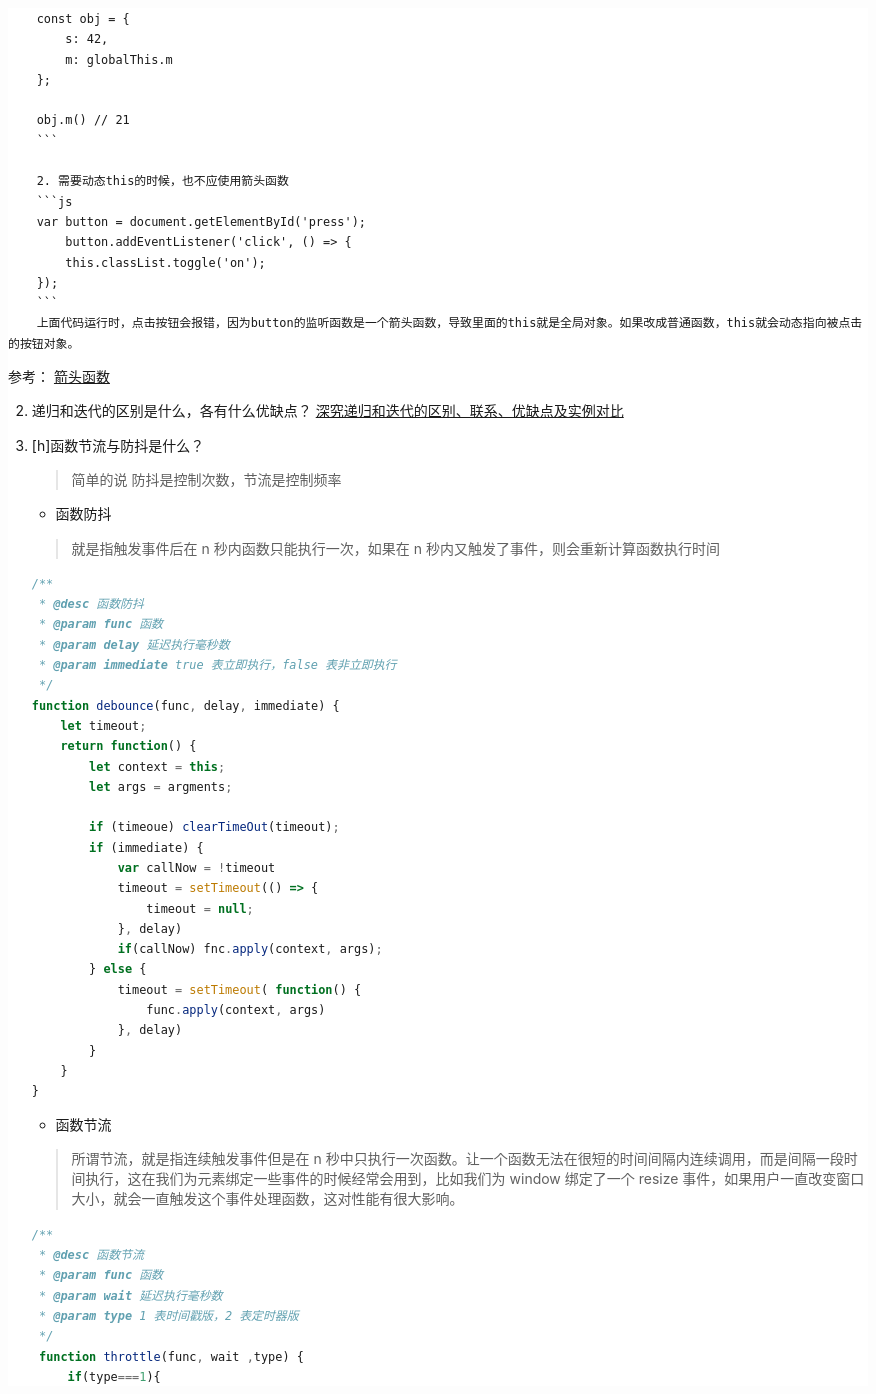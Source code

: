 
        const obj = {
            s: 42,
            m: globalThis.m
        };

        obj.m() // 21
        ```

        2. 需要动态this的时候，也不应使用箭头函数
        ```js
        var button = document.getElementById('press');
            button.addEventListener('click', () => {
            this.classList.toggle('on');
        });
        ```
        上面代码运行时，点击按钮会报错，因为button的监听函数是一个箭头函数，导致里面的this就是全局对象。如果改成普通函数，this就会动态指向被点击的按钮对象。

参考： [箭头函数](https://es6.ruanyifeng.com/#docs/function#箭头函数)

2. 递归和迭代的区别是什么，各有什么优缺点？
   [深究递归和迭代的区别、联系、优缺点及实例对比](http://blog.csdn.net/laoyang360/article/details/7855860)

3. [h]函数节流与防抖是什么？
    > 简单的说 防抖是控制次数，节流是控制频率
   - 函数防抖
   >就是指触发事件后在 n 秒内函数只能执行一次，如果在 n 秒内又触发了事件，则会重新计算函数执行时间
   ```js
   /**
    * @desc 函数防抖
    * @param func 函数
    * @param delay 延迟执行毫秒数
    * @param immediate true 表立即执行，false 表非立即执行
    */
   function debounce(func, delay, immediate) {
       let timeout;
       return function() {
           let context = this;
           let args = argments;

           if (timeoue) clearTimeOut(timeout);
           if (immediate) {
               var callNow = !timeout
               timeout = setTimeout(() => {
                   timeout = null;
               }, delay)
               if(callNow) fnc.apply(context, args);
           } else {
               timeout = setTimeout( function() {
                   func.apply(context, args)
               }, delay)
           }
       }
   }
   ```
   - 函数节流
   >所谓节流，就是指连续触发事件但是在 n 秒中只执行一次函数。让一个函数无法在很短的时间间隔内连续调用，而是间隔一段时间执行，这在我们为元素绑定一些事件的时候经常会用到，比如我们为 window 绑定了一个 resize 事件，如果用户一直改变窗口大小，就会一直触发这个事件处理函数，这对性能有很大影响。
   ```js
   /**
    * @desc 函数节流
    * @param func 函数
    * @param wait 延迟执行毫秒数
    * @param type 1 表时间戳版，2 表定时器版
    */
    function throttle(func, wait ,type) {
        if(type===1){
   ```
